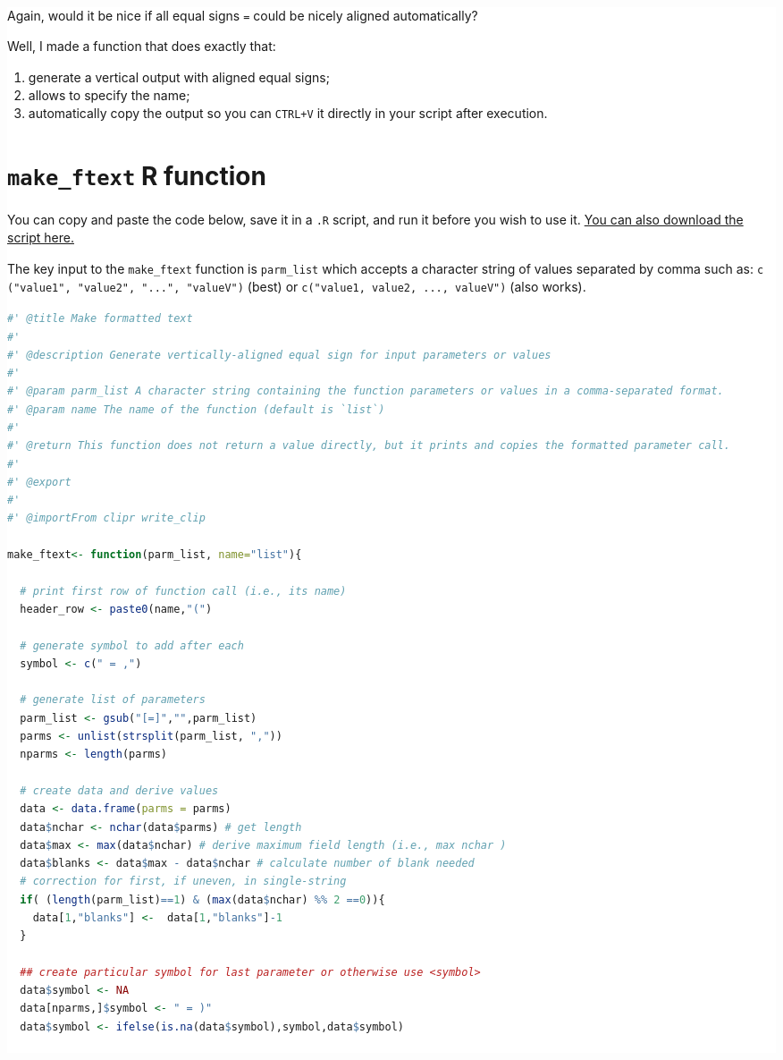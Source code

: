 Again, would it be nice if all equal signs `=` could be nicely aligned
automatically?

Well, I made a function that does exactly that:

1.  generate a vertical output with aligned equal signs;
2.  allows to specify the name;
3.  automatically copy the output so you can `CTRL+V` it directly in
    your script after execution.

# `make_ftext` R function

You can copy and paste the code below, save it in a `.R` script, and run
it before you wish to use it. [You can also download the script
here.](https://didierbrassard.github.io/files/blog2025_03.R)

The key input to the `make_ftext` function is `parm_list` which accepts
a character string of values separated by comma such as:
`c("value1", "value2", "...", "valueV")` (best) or
`c("value1, value2, ..., valueV")` (also works).

``` r
#' @title Make formatted text
#'
#' @description Generate vertically-aligned equal sign for input parameters or values
#'
#' @param parm_list A character string containing the function parameters or values in a comma-separated format.
#' @param name The name of the function (default is `list`)
#'
#' @return This function does not return a value directly, but it prints and copies the formatted parameter call.
#'
#' @export
#'
#' @importFrom clipr write_clip

make_ftext<- function(parm_list, name="list"){
  
  # print first row of function call (i.e., its name)
  header_row <- paste0(name,"(")
  
  # generate symbol to add after each
  symbol <- c(" = ,")
  
  # generate list of parameters
  parm_list <- gsub("[=]","",parm_list)
  parms <- unlist(strsplit(parm_list, ","))
  nparms <- length(parms)
  
  # create data and derive values
  data <- data.frame(parms = parms)
  data$nchar <- nchar(data$parms) # get length
  data$max <- max(data$nchar) # derive maximum field length (i.e., max nchar )
  data$blanks <- data$max - data$nchar # calculate number of blank needed
  # correction for first, if uneven, in single-string
  if( (length(parm_list)==1) & (max(data$nchar) %% 2 ==0)){
    data[1,"blanks"] <-  data[1,"blanks"]-1
  }
  
  ## create particular symbol for last parameter or otherwise use <symbol>
  data$symbol <- NA
  data[nparms,]$symbol <- " = )"
  data$symbol <- ifelse(is.na(data$symbol),symbol,data$symbol)
  
```